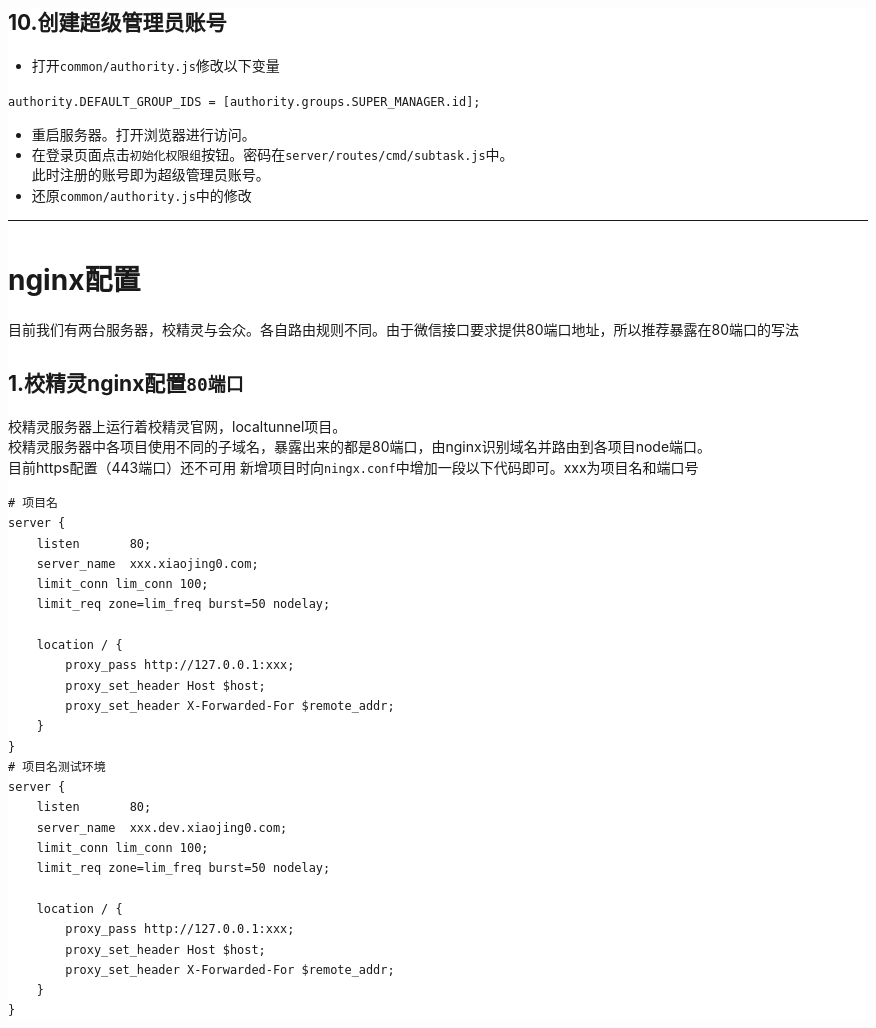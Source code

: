 ## 10.创建超级管理员账号
* 打开`common/authority.js`修改以下变量
```
authority.DEFAULT_GROUP_IDS = [authority.groups.SUPER_MANAGER.id];
```
* 重启服务器。打开浏览器进行访问。  
* 在登录页面点击`初始化权限组`按钮。密码在`server/routes/cmd/subtask.js`中。  
此时注册的账号即为超级管理员账号。  
* 还原`common/authority.js`中的修改

----















# nginx配置
目前我们有两台服务器，校精灵与会众。各自路由规则不同。由于微信接口要求提供80端口地址，所以推荐暴露在80端口的写法  


## 1.校精灵nginx配置`80端口`
校精灵服务器上运行着校精灵官网，localtunnel项目。  
校精灵服务器中各项目使用不同的子域名，暴露出来的都是80端口，由nginx识别域名并路由到各项目node端口。  
目前https配置（443端口）还不可用
新增项目时向`ningx.conf`中增加一段以下代码即可。xxx为项目名和端口号
```
# 项目名
server {
    listen       80;
    server_name  xxx.xiaojing0.com;
    limit_conn lim_conn 100;
    limit_req zone=lim_freq burst=50 nodelay;

    location / {
        proxy_pass http://127.0.0.1:xxx;
        proxy_set_header Host $host;
        proxy_set_header X-Forwarded-For $remote_addr;
    }
}
# 项目名测试环境
server {
    listen       80;
    server_name  xxx.dev.xiaojing0.com;
    limit_conn lim_conn 100;
    limit_req zone=lim_freq burst=50 nodelay;

    location / {
        proxy_pass http://127.0.0.1:xxx;
        proxy_set_header Host $host;
        proxy_set_header X-Forwarded-For $remote_addr;
    }
}
```